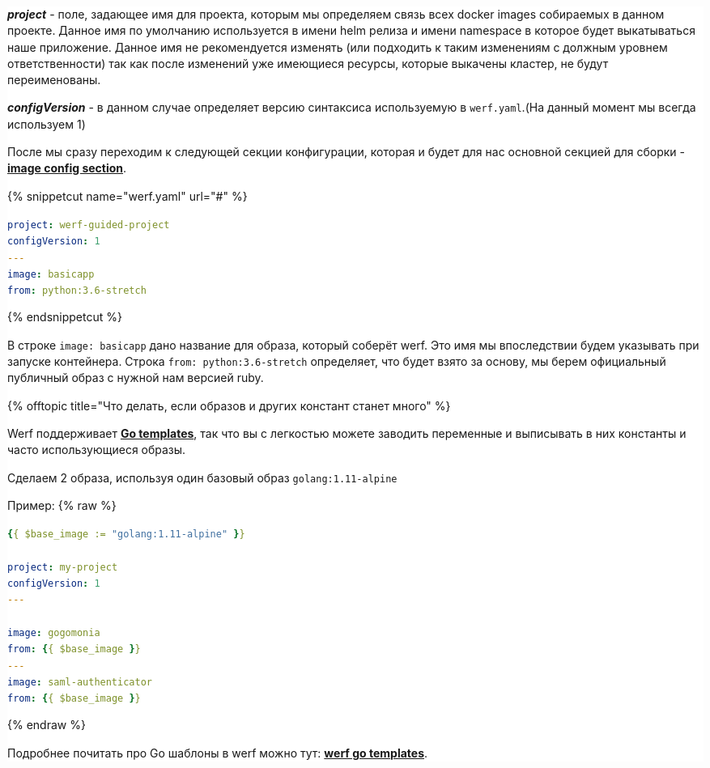 **_project_** - поле, задающее имя для проекта, которым мы определяем связь всех docker images собираемых в данном проекте. Данное имя по умолчанию используется в имени helm релиза и имени namespace в которое будет выкатываться наше приложение. Данное имя не рекомендуется изменять (или подходить к таким изменениям с должным уровнем ответственности) так как после изменений уже имеющиеся ресурсы, которые выкачены кластер, не будут переименованы.

**_configVersion_** - в данном случае определяет версию синтаксиса используемую в `werf.yaml`.(На данный момент мы всегда используем 1)


После мы сразу переходим к следующей секции конфигурации, которая и будет для нас основной секцией для сборки - [**image config section**](https://ru.werf.io/v1.1-alpha/documentation/configuration/introduction.html#%D1%81%D0%B5%D0%BA%D1%86%D0%B8%D1%8F-%D0%BE%D0%B1%D1%80%D0%B0%D0%B7%D0%B0).

{% snippetcut name="werf.yaml" url="#" %}
```yaml
project: werf-guided-project
configVersion: 1
---
image: basicapp
from: python:3.6-stretch
```
{% endsnippetcut %}

В строке `image: basicapp` дано название для образа, который соберёт werf. Это имя мы впоследствии будем указывать при запуске контейнера. Строка `from: python:3.6-stretch` определяет, что будет взято за основу, мы берем официальный публичный образ с нужной нам версией ruby.

{% offtopic title="Что делать, если образов и других констант станет много" %}

Werf поддерживает [**Go templates**](https://ru.werf.io/v1.1-alpha/documentation/configuration/introduction.html#%D1%88%D0%B0%D0%B1%D0%BB%D0%BE%D0%BD%D1%8B-go), так что вы с легкостью можете заводить переменные и выписывать в них константы и часто использующиеся образы.

Сделаем 2 образа, используя один базовый образ `golang:1.11-alpine`

Пример:
{% raw %}

```yaml
{{ $base_image := "golang:1.11-alpine" }}

project: my-project
configVersion: 1
---

image: gogomonia
from: {{ $base_image }}
---
image: saml-authenticator
from: {{ $base_image }}
```
{% endraw %}

Подробнее почитать про Go шаблоны в werf можно тут: [**werf go templates**](https://ru.werf.io/v1.1-alpha/documentation/configuration/introduction.html#%D1%88%D0%B0%D0%B1%D0%BB%D0%BE%D0%BD%D1%8B-go).

